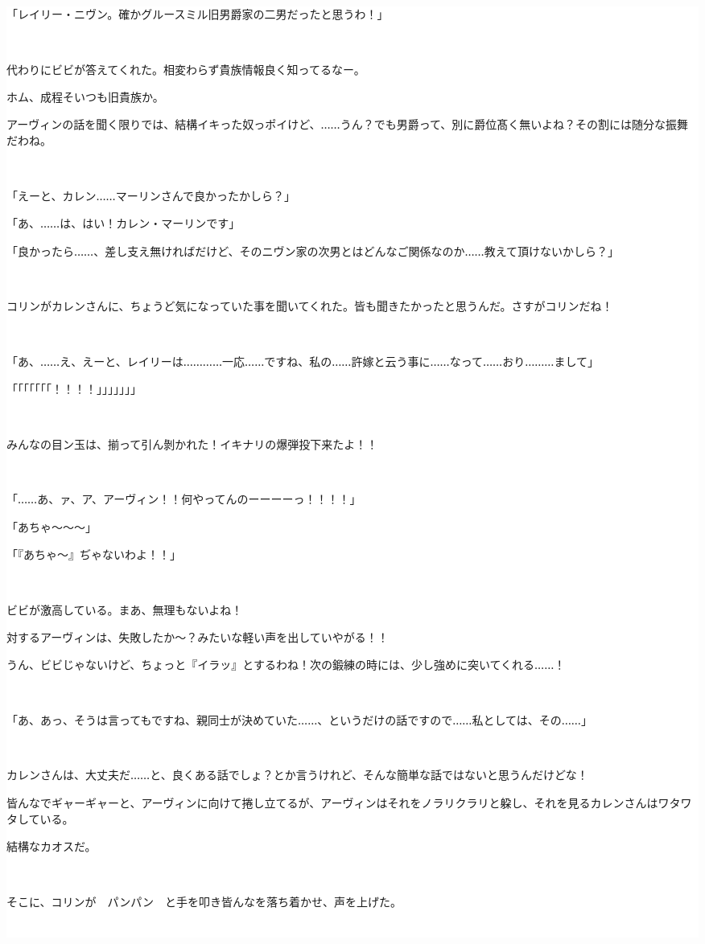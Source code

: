 「レイリー・ニヴン。確かグルースミル旧男爵家の二男だったと思うわ！」

&nbsp;

代わりにビビが答えてくれた。相変わらず貴族情報良く知ってるなー。

ホム、成程そいつも旧貴族か。

アーヴィンの話を聞く限りでは、結構イキった奴っポイけど、……うん？でも男爵って、別に爵位髙く無いよね？その割には随分な振舞だわね。

&nbsp;

「えーと、カレン……マーリンさんで良かったかしら？」

「あ、……は、はい！カレン・マーリンです」

「良かったら……、差し支え無ければだけど、そのニヴン家の次男とはどんなご関係なのか……教えて頂けないかしら？」

&nbsp;

コリンがカレンさんに、ちょうど気になっていた事を聞いてくれた。皆も聞きたかったと思うんだ。さすがコリンだね！

&nbsp;

「あ、……え、えーと、レイリーは…………一応……ですね、私の……許嫁と云う事に……なって……おり………まして」

「「「「「「「！！！！」」」」」」」

&nbsp;

みんなの目ン玉は、揃って引ん剝かれた！イキナリの爆弾投下来たよ！！

&nbsp;

「……あ、ァ、ア、アーヴィン！！何やってんのーーーーっ！！！！」

「あちゃ～～～」

「『あちゃ～』ぢゃないわよ！！」

&nbsp;

ビビが激高している。まあ、無理もないよね！

対するアーヴィンは、失敗したか～？みたいな軽い声を出していやがる！！

うん、ビビじゃないけど、ちょっと『イラッ』とするわね！次の鍛練の時には、少し強めに突いてくれる……！

&nbsp;

「あ、あっ、そうは言ってもですね、親同士が決めていた……、というだけの話ですので……私としては、その……」

&nbsp;

カレンさんは、大丈夫だ……と、良くある話でしょ？とか言うけれど、そんな簡単な話ではないと思うんだけどな！

皆んなでギャーギャーと、アーヴィンに向けて捲し立てるが、アーヴィンはそれをノラリクラリと躱し、それを見るカレンさんはワタワタしている。

結構なカオスだ。

&nbsp;

そこに、コリンが　パンパン　と手を叩き皆んなを落ち着かせ、声を上げた。

&nbsp;
